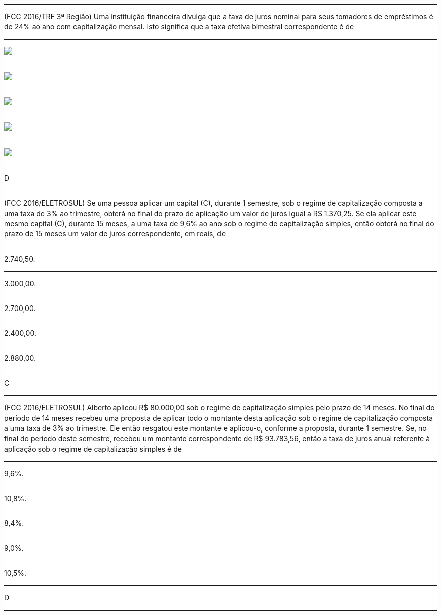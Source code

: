 ****
(FCC 2016/TRF 3ª Região) Uma instituição financeira divulga que a taxa de juros nominal para seus tomadores de empréstimos é de 24% ao ano com capitalização mensal. Isto significa que a taxa efetiva bimestral correspondente é de
***
![](https://sefaz-ce.s3.sa-east-1.amazonaws.com/images/20201125030920_image.png)
***
![](https://sefaz-ce.s3.sa-east-1.amazonaws.com/images/20201125030947_image.png)
***
![](https://sefaz-ce.s3.sa-east-1.amazonaws.com/images/20201125031013_image.png)
***
![](https://sefaz-ce.s3.sa-east-1.amazonaws.com/images/20201125031039_image.png)
***
![](https://sefaz-ce.s3.sa-east-1.amazonaws.com/images/20201125031118_image.png)
***
D
****
(FCC 2016/ELETROSUL) Se uma pessoa aplicar um capital (C), durante 1 semestre, sob o regime de capitalização composta a uma taxa de 3% ao trimestre, obterá no final do prazo de aplicação um valor de juros igual a R$ 1.370,25.
Se ela aplicar este mesmo capital (C), durante 15 meses, a uma taxa de 9,6% ao ano sob o regime de capitalização simples, então obterá no final do prazo de 15 meses um valor de juros correspondente, em reais, de 
***
2.740,50.
***
3.000,00.
***
2.700,00.
***
2.400,00.
***
2.880,00.
***
C
****
(FCC 2016/ELETROSUL) Alberto aplicou R$ 80.000,00 sob o regime de capitalização simples pelo prazo de 14 meses. No final do período de 14 meses recebeu uma proposta de aplicar todo o montante desta aplicação 
sob o regime de capitalização composta a uma taxa de 3% ao trimestre. Ele então resgatou este montante e aplicou-o, conforme a proposta, durante 1 semestre. Se, no final do período deste semestre, recebeu um montante correspondente de R$ 93.783,56, então a taxa de juros anual referente à aplicação sob o regime de capitalização simples é de 
***
9,6%.
***
10,8%.
***
8,4%.
***
9,0%.
***
10,5%.
***
D
****